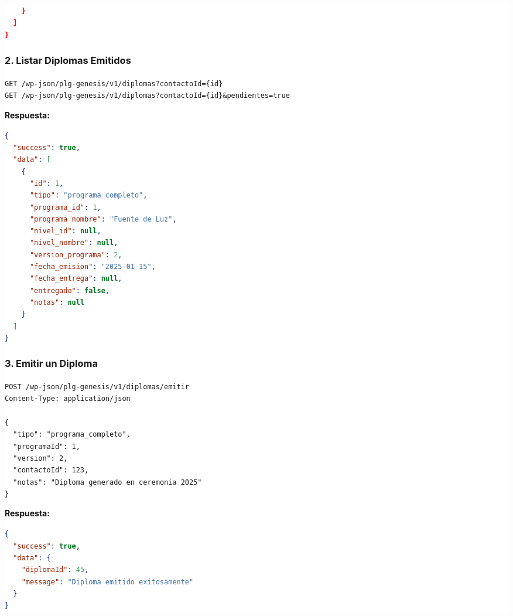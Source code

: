 ```json
    }
  ]
}
```

### 2. Listar Diplomas Emitidos

```http
GET /wp-json/plg-genesis/v1/diplomas?contactoId={id}
GET /wp-json/plg-genesis/v1/diplomas?contactoId={id}&pendientes=true
```

**Respuesta:**
```json
{
  "success": true,
  "data": [
    {
      "id": 1,
      "tipo": "programa_completo",
      "programa_id": 1,
      "programa_nombre": "Fuente de Luz",
      "nivel_id": null,
      "nivel_nombre": null,
      "version_programa": 2,
      "fecha_emision": "2025-01-15",
      "fecha_entrega": null,
      "entregado": false,
      "notas": null
    }
  ]
}
```

### 3. Emitir un Diploma

```http
POST /wp-json/plg-genesis/v1/diplomas/emitir
Content-Type: application/json

{
  "tipo": "programa_completo",
  "programaId": 1,
  "version": 2,
  "contactoId": 123,
  "notas": "Diploma generado en ceremonia 2025"
}
```

**Respuesta:**
```json
{
  "success": true,
  "data": {
    "diplomaId": 45,
    "message": "Diploma emitido exitosamente"
  }
}
```
